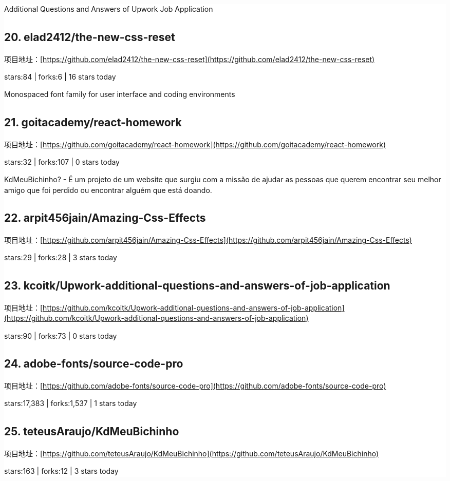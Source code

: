 Additional Questions and Answers of Upwork Job Application

## 20. elad2412/the-new-css-reset 

项目地址：[https://github.com/elad2412/the-new-css-reset](https://github.com/elad2412/the-new-css-reset)

stars:84 | forks:6 | 16 stars today 

Monospaced font family for user interface and coding environments

## 21. goitacademy/react-homework 

项目地址：[https://github.com/goitacademy/react-homework](https://github.com/goitacademy/react-homework)

stars:32 | forks:107 | 0 stars today 

 KdMeuBichinho? - É um projeto de um website que surgiu com a missão de ajudar as pessoas que querem encontrar seu melhor amigo    que foi perdido ou encontrar alguém que está doando.

## 22. arpit456jain/Amazing-Css-Effects 

项目地址：[https://github.com/arpit456jain/Amazing-Css-Effects](https://github.com/arpit456jain/Amazing-Css-Effects)

stars:29 | forks:28 | 3 stars today 



## 23. kcoitk/Upwork-additional-questions-and-answers-of-job-application 

项目地址：[https://github.com/kcoitk/Upwork-additional-questions-and-answers-of-job-application](https://github.com/kcoitk/Upwork-additional-questions-and-answers-of-job-application)

stars:90 | forks:73 | 0 stars today 



## 24. adobe-fonts/source-code-pro 

项目地址：[https://github.com/adobe-fonts/source-code-pro](https://github.com/adobe-fonts/source-code-pro)

stars:17,383 | forks:1,537 | 1 stars today 



## 25. teteusAraujo/KdMeuBichinho 

项目地址：[https://github.com/teteusAraujo/KdMeuBichinho](https://github.com/teteusAraujo/KdMeuBichinho)

stars:163 | forks:12 | 3 stars today 



